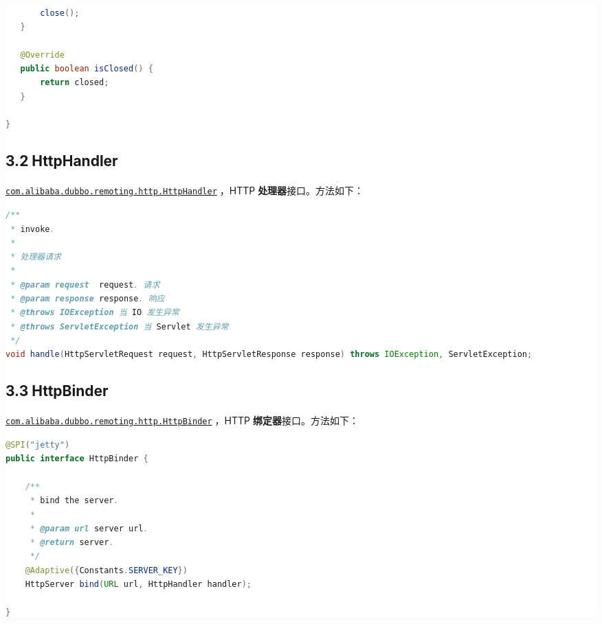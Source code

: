 ```Java
        close();
    }

    @Override
    public boolean isClosed() {
        return closed;
    }

}
 ```

## 3.2 HttpHandler

[`com.alibaba.dubbo.remoting.http.HttpHandler`](https://github.com/YunaiV/dubbo/blob/master/dubbo-remoting/dubbo-remoting-http/src/main/java/com/alibaba/dubbo/remoting/http/HttpHandler.java) ，HTTP **处理器**接口。方法如下：

```Java
/**
 * invoke.
 *
 * 处理器请求
 *
 * @param request  request. 请求
 * @param response response. 响应
 * @throws IOException 当 IO 发生异常
 * @throws ServletException 当 Servlet 发生异常
 */
void handle(HttpServletRequest request, HttpServletResponse response) throws IOException, ServletException;
```

## 3.3 HttpBinder

[`com.alibaba.dubbo.remoting.http.HttpBinder`](https://github.com/YunaiV/dubbo/blob/master/dubbo-remoting/dubbo-remoting-http/src/main/java/com/alibaba/dubbo/remoting/http/HttpBinder.java) ，HTTP **绑定器**接口。方法如下：

```Java
@SPI("jetty")
public interface HttpBinder {

    /**
     * bind the server.
     *
     * @param url server url.
     * @return server.
     */
    @Adaptive({Constants.SERVER_KEY})
    HttpServer bind(URL url, HttpHandler handler);

}
```
